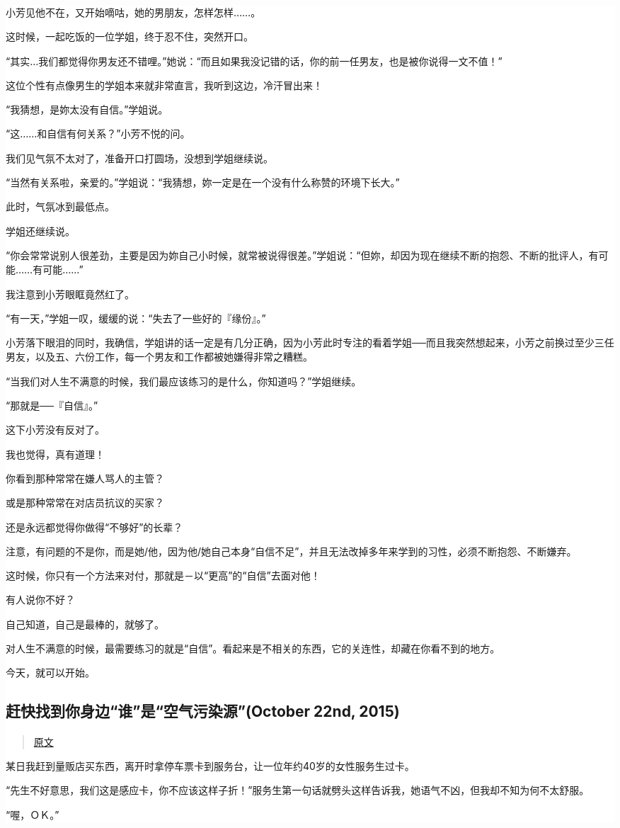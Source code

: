 小芳见他不在，又开始嘀咕，她的男朋友，怎样怎样……。

这时候，一起吃饭的一位学姐，终于忍不住，突然开口。

“其实…我们都觉得你男友还不错哩。”她说：“而且如果我没记错的话，你的前一任男友，也是被你说得一文不值！”

这位个性有点像男生的学姐本来就非常直言，我听到这边，冷汗冒出来！

“我猜想，是妳太没有自信。”学姐说。

“这……和自信有何关系？”小芳不悦的问。

我们见气氛不太对了，准备开口打圆场，没想到学姐继续说。

“当然有关系啦，亲爱的。”学姐说：“我猜想，妳一定是在一个没有什么称赞的环境下长大。”

此时，气氛冰到最低点。

学姐还继续说。

“你会常常说别人很差劲，主要是因为妳自己小时候，就常被说得很差。”学姐说：“但妳，却因为现在继续不断的抱怨、不断的批评人，有可能……有可能……”

我注意到小芳眼眶竟然红了。

“有一天，”学姐一叹，缓缓的说：“失去了一些好的『缘份』。”

小芳落下眼泪的同时，我确信，学姐讲的话一定是有几分正确，因为小芳此时专注的看着学姐──而且我突然想起来，小芳之前换过至少三任男友，以及五、六份工作，每一个男友和工作都被她嫌得非常之糟糕。

“当我们对人生不满意的时候，我们最应该练习的是什么，你知道吗？”学姐继续。

“那就是──『自信』。”

这下小芳没有反对了。

我也觉得，真有道理！

你看到那种常常在嫌人骂人的主管？

或是那种常常在对店员抗议的买家？

还是永远都觉得你做得“不够好”的长辈？

注意，有问题的不是你，而是她/他，因为他/她自己本身“自信不足”，并且无法改掉多年来学到的习性，必须不断抱怨、不断嫌弃。

这时候，你只有一个方法来对付，那就是－以“更高”的“自信”去面对他！

有人说你不好？

自己知道，自己是最棒的，就够了。

对人生不满意的时候，最需要练习的就是“自信”。看起来是不相关的东西，它的关连性，却藏在你看不到的地方。

今天，就可以开始。

## 赶快找到你身边“谁”是“空气污染源”(October 22nd,  2015)

> [原文](http://mr6.cc/?p=16197)


某日我赶到量贩店买东西，离开时拿停车票卡到服务台，让一位年约40岁的女性服务生过卡。

“先生不好意思，我们这是感应卡，你不应该这样子折！”服务生第一句话就劈头这样告诉我，她语气不凶，但我却不知为何不太舒服。

“喔，ＯＫ。”
